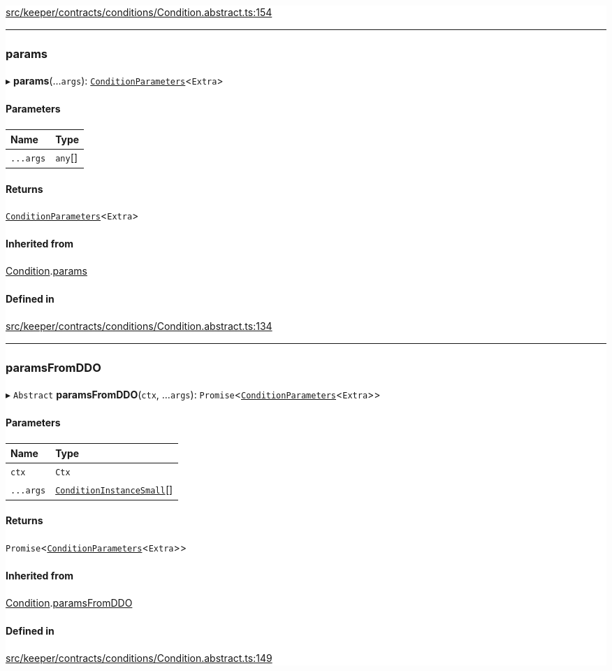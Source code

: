 [src/keeper/contracts/conditions/Condition.abstract.ts:154](https://github.com/nevermined-io/sdk-js/blob/3db3d52/src/keeper/contracts/conditions/Condition.abstract.ts#L154)

___

### params

▸ **params**(...`args`): [`ConditionParameters`](../interfaces/conditions.ConditionParameters.md)<`Extra`\>

#### Parameters

| Name | Type |
| :------ | :------ |
| `...args` | `any`[] |

#### Returns

[`ConditionParameters`](../interfaces/conditions.ConditionParameters.md)<`Extra`\>

#### Inherited from

[Condition](Condition.md).[params](Condition.md#params)

#### Defined in

[src/keeper/contracts/conditions/Condition.abstract.ts:134](https://github.com/nevermined-io/sdk-js/blob/3db3d52/src/keeper/contracts/conditions/Condition.abstract.ts#L134)

___

### paramsFromDDO

▸ `Abstract` **paramsFromDDO**(`ctx`, ...`args`): `Promise`<[`ConditionParameters`](../interfaces/conditions.ConditionParameters.md)<`Extra`\>\>

#### Parameters

| Name | Type |
| :------ | :------ |
| `ctx` | `Ctx` |
| `...args` | [`ConditionInstanceSmall`](../interfaces/conditions.ConditionInstanceSmall.md)[] |

#### Returns

`Promise`<[`ConditionParameters`](../interfaces/conditions.ConditionParameters.md)<`Extra`\>\>

#### Inherited from

[Condition](Condition.md).[paramsFromDDO](Condition.md#paramsfromddo)

#### Defined in

[src/keeper/contracts/conditions/Condition.abstract.ts:149](https://github.com/nevermined-io/sdk-js/blob/3db3d52/src/keeper/contracts/conditions/Condition.abstract.ts#L149)
